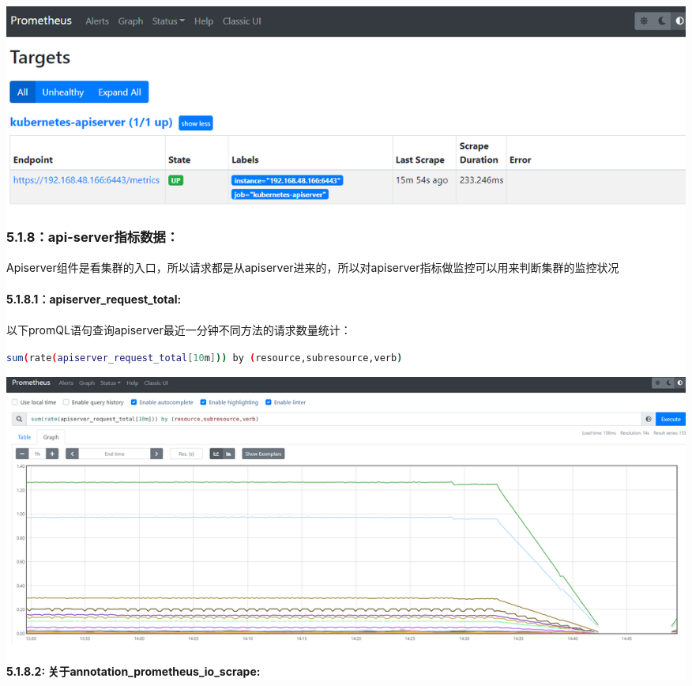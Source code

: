 ![](/images/posts/11_prometheus/52.png)





### 5.1.8：api-server指标数据：

Apiserver组件是看集群的入口，所以请求都是从apiserver进来的，所以对apiserver指标做监控可以用来判断集群的监控状况

#### 5.1.8.1：apiserver_request_total:

以下promQL语句查询apiserver最近一分钟不同方法的请求数量统计：

```bash
sum(rate(apiserver_request_total[10m])) by (resource,subresource,verb)
```



![](/images/posts/11_prometheus/53.png)



#### 5.1.8.2: 关于annotation_prometheus_io_scrape:
